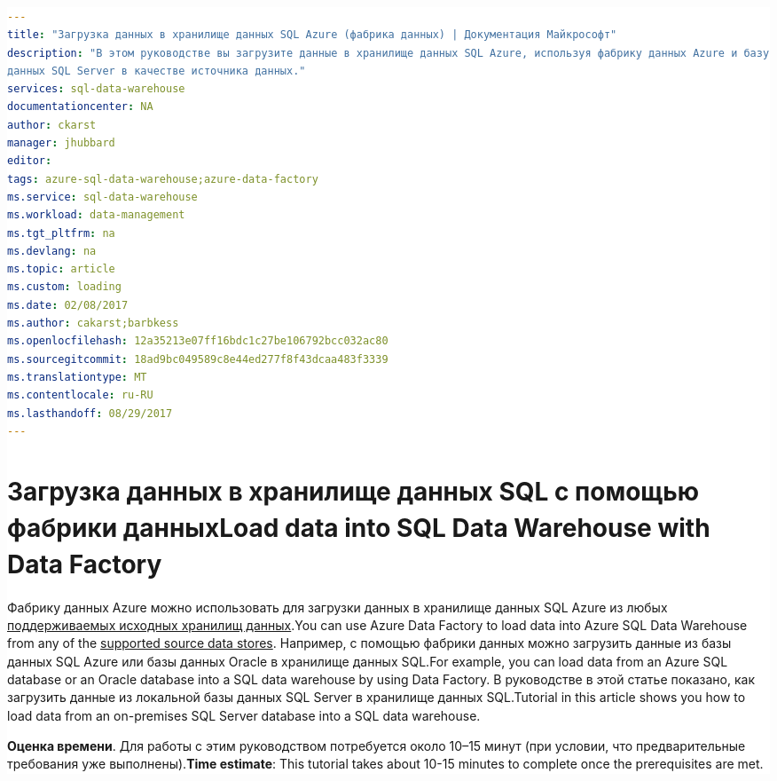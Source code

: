 ```yaml
---
title: "Загрузка данных в хранилище данных SQL Azure (фабрика данных) | Документация Майкрософт"
description: "В этом руководстве вы загрузите данные в хранилище данных SQL Azure, используя фабрику данных Azure и базу данных SQL Server в качестве источника данных."
services: sql-data-warehouse
documentationcenter: NA
author: ckarst
manager: jhubbard
editor: 
tags: azure-sql-data-warehouse;azure-data-factory
ms.service: sql-data-warehouse
ms.workload: data-management
ms.tgt_pltfrm: na
ms.devlang: na
ms.topic: article
ms.custom: loading
ms.date: 02/08/2017
ms.author: cakarst;barbkess
ms.openlocfilehash: 12a35213e07ff16bdc1c27be106792bcc032ac80
ms.sourcegitcommit: 18ad9bc049589c8e44ed277f8f43dcaa483f3339
ms.translationtype: MT
ms.contentlocale: ru-RU
ms.lasthandoff: 08/29/2017
---
```

# <a name="load-data-into-sql-data-warehouse-with-data-factory"></a><span data-ttu-id="a73e4-103">Загрузка данных в хранилище данных SQL с помощью фабрики данных</span><span class="sxs-lookup"><span data-stu-id="a73e4-103">Load data into SQL Data Warehouse with Data Factory</span></span>

<span data-ttu-id="a73e4-104">Фабрику данных Azure можно использовать для загрузки данных в хранилище данных SQL Azure из любых [поддерживаемых исходных хранилищ данных](../data-factory/data-factory-data-movement-activities.md#supported-data-stores-and-formats).</span><span class="sxs-lookup"><span data-stu-id="a73e4-104">You can use Azure Data Factory to load data into Azure SQL Data Warehouse from any of the [supported source data stores](../data-factory/data-factory-data-movement-activities.md#supported-data-stores-and-formats).</span></span> <span data-ttu-id="a73e4-105">Например, с помощью фабрики данных можно загрузить данные из базы данных SQL Azure или базы данных Oracle в хранилище данных SQL.</span><span class="sxs-lookup"><span data-stu-id="a73e4-105">For example, you can load data from an Azure SQL database or an Oracle database into a SQL data warehouse by using Data Factory.</span></span> <span data-ttu-id="a73e4-106">В руководстве в этой статье показано, как загрузить данные из локальной базы данных SQL Server в хранилище данных SQL.</span><span class="sxs-lookup"><span data-stu-id="a73e4-106">Tutorial in this article shows you how to load data from an on-premises SQL Server database into a SQL data warehouse.</span></span>

<span data-ttu-id="a73e4-107">**Оценка времени**. Для работы с этим руководством потребуется около 10–15 минут (при условии, что предварительные требования уже выполнены).</span><span class="sxs-lookup"><span data-stu-id="a73e4-107">**Time estimate**: This tutorial takes about 10-15 minutes to complete once the prerequisites are met.</span></span>
